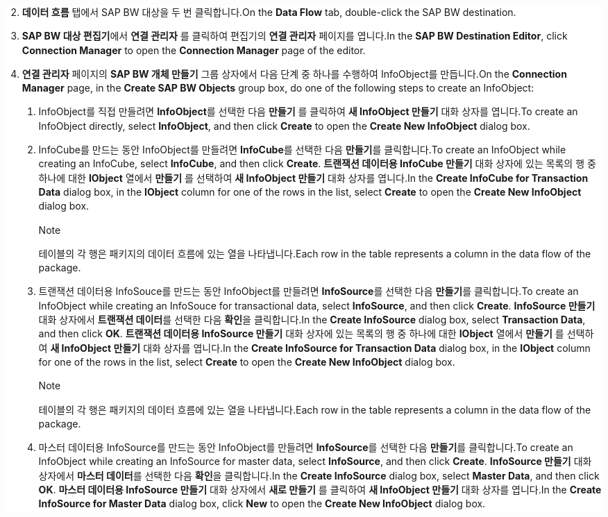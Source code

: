 2.  <span data-ttu-id="d2641-110">**데이터 흐름** 탭에서 SAP BW 대상을 두 번 클릭합니다.</span><span class="sxs-lookup"><span data-stu-id="d2641-110">On the **Data Flow** tab, double-click the SAP BW destination.</span></span>  
  
3.  <span data-ttu-id="d2641-111">**SAP BW 대상 편집기**에서 **연결 관리자** 를 클릭하여 편집기의 **연결 관리자** 페이지를 엽니다.</span><span class="sxs-lookup"><span data-stu-id="d2641-111">In the **SAP BW Destination Editor**, click **Connection Manager** to open the **Connection Manager** page of the editor.</span></span>  
  
4.  <span data-ttu-id="d2641-112">**연결 관리자** 페이지의 **SAP BW 개체 만들기** 그룹 상자에서 다음 단계 중 하나를 수행하여 InfoObject를 만듭니다.</span><span class="sxs-lookup"><span data-stu-id="d2641-112">On the **Connection Manager** page, in the **Create SAP BW Objects** group box, do one of the following steps to create an InfoObject:</span></span>  
  
    1.  <span data-ttu-id="d2641-113">InfoObject를 직접 만들려면 **InfoObject**를 선택한 다음 **만들기** 를 클릭하여 **새 InfoObject 만들기** 대화 상자를 엽니다.</span><span class="sxs-lookup"><span data-stu-id="d2641-113">To create an InfoObject directly, select **InfoObject**, and then click **Create** to open the **Create New InfoObject** dialog box.</span></span>  
  
    2.  <span data-ttu-id="d2641-114">InfoCube를 만드는 동안 InfoObject를 만들려면 **InfoCube**를 선택한 다음 **만들기**를 클릭합니다.</span><span class="sxs-lookup"><span data-stu-id="d2641-114">To create an InfoObject while creating an InfoCube, select **InfoCube**, and then click **Create**.</span></span> <span data-ttu-id="d2641-115">**트랜잭션 데이터용 InfoCube 만들기** 대화 상자에 있는 목록의 행 중 하나에 대한 **IObject** 열에서 **만들기** 를 선택하여 **새 InfoObject 만들기** 대화 상자를 엽니다.</span><span class="sxs-lookup"><span data-stu-id="d2641-115">In the **Create InfoCube for Transaction Data** dialog box, in the **IObject** column for one of the rows in the list, select **Create** to open the **Create New InfoObject** dialog box.</span></span>  
  
        > [!NOTE]  
        >  <span data-ttu-id="d2641-116">테이블의 각 행은 패키지의 데이터 흐름에 있는 열을 나타냅니다.</span><span class="sxs-lookup"><span data-stu-id="d2641-116">Each row in the table represents a column in the data flow of the package.</span></span>  
  
    3.  <span data-ttu-id="d2641-117">트랜잭션 데이터용 InfoSouce를 만드는 동안 InfoObject를 만들려면 **InfoSource**를 선택한 다음 **만들기**를 클릭합니다.</span><span class="sxs-lookup"><span data-stu-id="d2641-117">To create an InfoObject while creating an InfoSouce for transactional data, select **InfoSource**, and then click **Create**.</span></span> <span data-ttu-id="d2641-118">**InfoSource 만들기** 대화 상자에서 **트랜잭션 데이터**를 선택한 다음 **확인**을 클릭합니다.</span><span class="sxs-lookup"><span data-stu-id="d2641-118">In the **Create InfoSource** dialog box, select **Transaction Data**, and then click **OK**.</span></span> <span data-ttu-id="d2641-119">**트랜잭션 데이터용 InfoSource 만들기** 대화 상자에 있는 목록의 행 중 하나에 대한 **IObject** 열에서 **만들기** 를 선택하여 **새 InfoObject 만들기** 대화 상자를 엽니다.</span><span class="sxs-lookup"><span data-stu-id="d2641-119">In the **Create InfoSource for Transaction Data** dialog box, in the **IObject** column for one of the rows in the list, select **Create** to open the **Create New InfoObject** dialog box.</span></span>  
  
        > [!NOTE]  
        >  <span data-ttu-id="d2641-120">테이블의 각 행은 패키지의 데이터 흐름에 있는 열을 나타냅니다.</span><span class="sxs-lookup"><span data-stu-id="d2641-120">Each row in the table represents a column in the data flow of the package.</span></span>  
  
    4.  <span data-ttu-id="d2641-121">마스터 데이터용 InfoSource를 만드는 동안 InfoObject를 만들려면 **InfoSource**를 선택한 다음 **만들기**를 클릭합니다.</span><span class="sxs-lookup"><span data-stu-id="d2641-121">To create an InfoObject while creating an InfoSource for master data, select **InfoSource**, and then click **Create**.</span></span> <span data-ttu-id="d2641-122">**InfoSource 만들기** 대화 상자에서 **마스터 데이터**를 선택한 다음 **확인**을 클릭합니다.</span><span class="sxs-lookup"><span data-stu-id="d2641-122">In the **Create InfoSource** dialog box, select **Master Data**, and then click **OK**.</span></span> <span data-ttu-id="d2641-123">**마스터 데이터용 InfoSource 만들기** 대화 상자에서 **새로 만들기** 를 클릭하여 **새 InfoObject 만들기** 대화 상자를 엽니다.</span><span class="sxs-lookup"><span data-stu-id="d2641-123">In the **Create InfoSource for Master Data** dialog box, click **New** to open the **Create New InfoObject** dialog box.</span></span>  
  